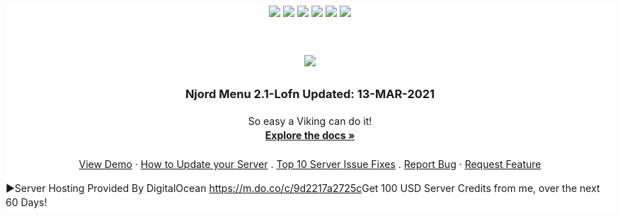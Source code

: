 <p align="center">
    <a href="https://discord.gg/ejgQUfc" alt="Discord">
        <img src="https://img.shields.io/discord/531841983229198375?color=blue&label=Discord&logoColor=blue&style=social" /></a>
    <a href="https://github.com/Nimdy/Dedicated_Valheim_Server_Script/graphs/contributors" alt="Contributors">
        <img src="https://img.shields.io/github/contributors/Nimdy/Dedicated_Valheim_Server_Script?color=blue&logoColor=blue&style=social" /></a> 
    <a href="https://github.com/Nimdy/Dedicated_Valheim_Server_Script/stargazers" alt="GitStars">
        <img src="https://img.shields.io/github/stars/Nimdy/Dedicated_Valheim_Server_Script?logoColor=blue&style=social" /></a>
    <a href="https://github.com/Nimdy/Dedicated_Valheim_Server_Script/network/members" alt="GitForks">
        <img src="https://img.shields.io/github/forks/Nimdy/Dedicated_Valheim_Server_Script?style=social" /></a>
    <a href="https://www.twitter.com/zerobandwidth" alt="Twitter">
        <img src="https://img.shields.io/twitter/follow/zerobandwidth?style=social" /></a>
    <a href="https://www.youtube.com/channel/UCOLrqLxS7oVqVNjs9PGtKVA/" alt="YouTube">
        <img src="https://img.shields.io/youtube/views/0YPLf7Bw5W4?style=social" /></a>
</p>



<br />
<p align="center">
    <img src="https://user-images.githubusercontent.com/16698453/111274563-6f157d00-8635-11eb-8ac0-4fe5db10b031.png" />
  <h3 align="center">Njord Menu 2.1-Lofn Updated: 13-MAR-2021</h3>

  <p align="center">
    So easy a Viking can do it!
    <br />
    <a href="https://github.com/Nimdy/Dedicated_Valheim_Server_Script/"><strong>Explore the docs »</strong></a>
    <br />
    <br />
    <a href="https://www.youtube.com/watch?v=eW6Zi76Qymw">View Demo</a>   
    ·
    <a href="https://github.com/Nimdy/Dedicated_Valheim_Server_Script/wiki/How-to-Update-Your-Valheim-Server">How to Update your Server</a>
    .
    <a href="https://github.com/Nimdy/Dedicated_Valheim_Server_Script/wiki/Top-10-Reason-your-Server-is-not-working-and-how-to-fix">Top 10 Server Issue Fixes</a>
    .
    <a href="https://github.com/Nimdy/Dedicated_Valheim_Server_Script/issues">Report Bug</a>
    ·
    <a href="https://github.com/Nimdy/Dedicated_Valheim_Server_Script/issues">Request Feature</a>
  </p>
</p>


►Server Hosting Provided By DigitalOcean
https://m.do.co/c/9d2217a2725c​
Get 100 USD Server Credits from me,  over the next 60 Days!

